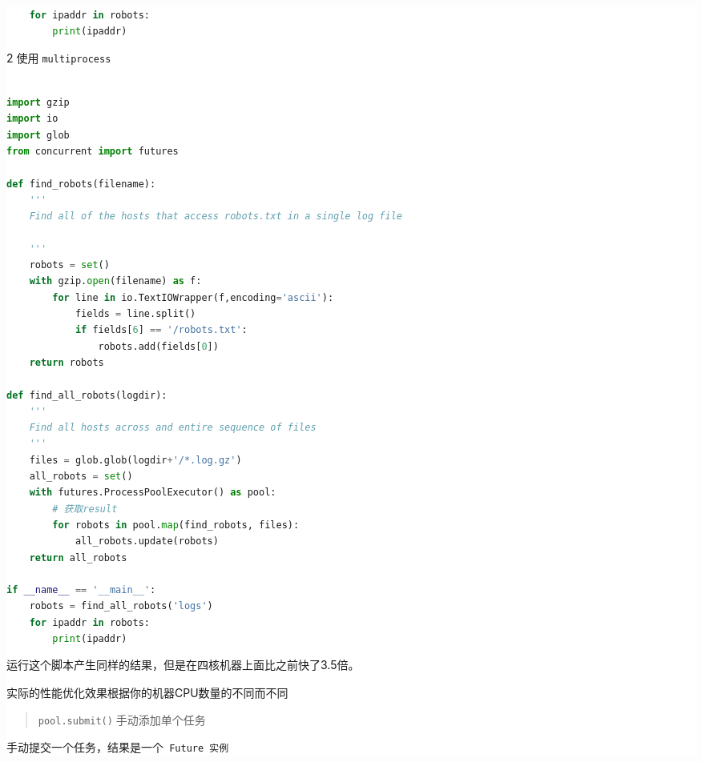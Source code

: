 ```python
    for ipaddr in robots:
        print(ipaddr)

```

2 使用 `multiprocess`

```python

import gzip
import io
import glob
from concurrent import futures

def find_robots(filename):
    '''
    Find all of the hosts that access robots.txt in a single log file

    '''
    robots = set()
    with gzip.open(filename) as f:
        for line in io.TextIOWrapper(f,encoding='ascii'):
            fields = line.split()
            if fields[6] == '/robots.txt':
                robots.add(fields[0])
    return robots

def find_all_robots(logdir):
    '''
    Find all hosts across and entire sequence of files
    '''
    files = glob.glob(logdir+'/*.log.gz')
    all_robots = set()
    with futures.ProcessPoolExecutor() as pool:
        # 获取result
        for robots in pool.map(find_robots, files):
            all_robots.update(robots)
    return all_robots

if __name__ == '__main__':
    robots = find_all_robots('logs')
    for ipaddr in robots:
        print(ipaddr)
```


运行这个脚本产生同样的结果，但是在四核机器上面比之前快了3.5倍。

实际的性能优化效果根据你的机器CPU数量的不同而不同



> `pool.submit()` 手动添加单个任务

手动提交一个任务，结果是一个` Future 实例`
